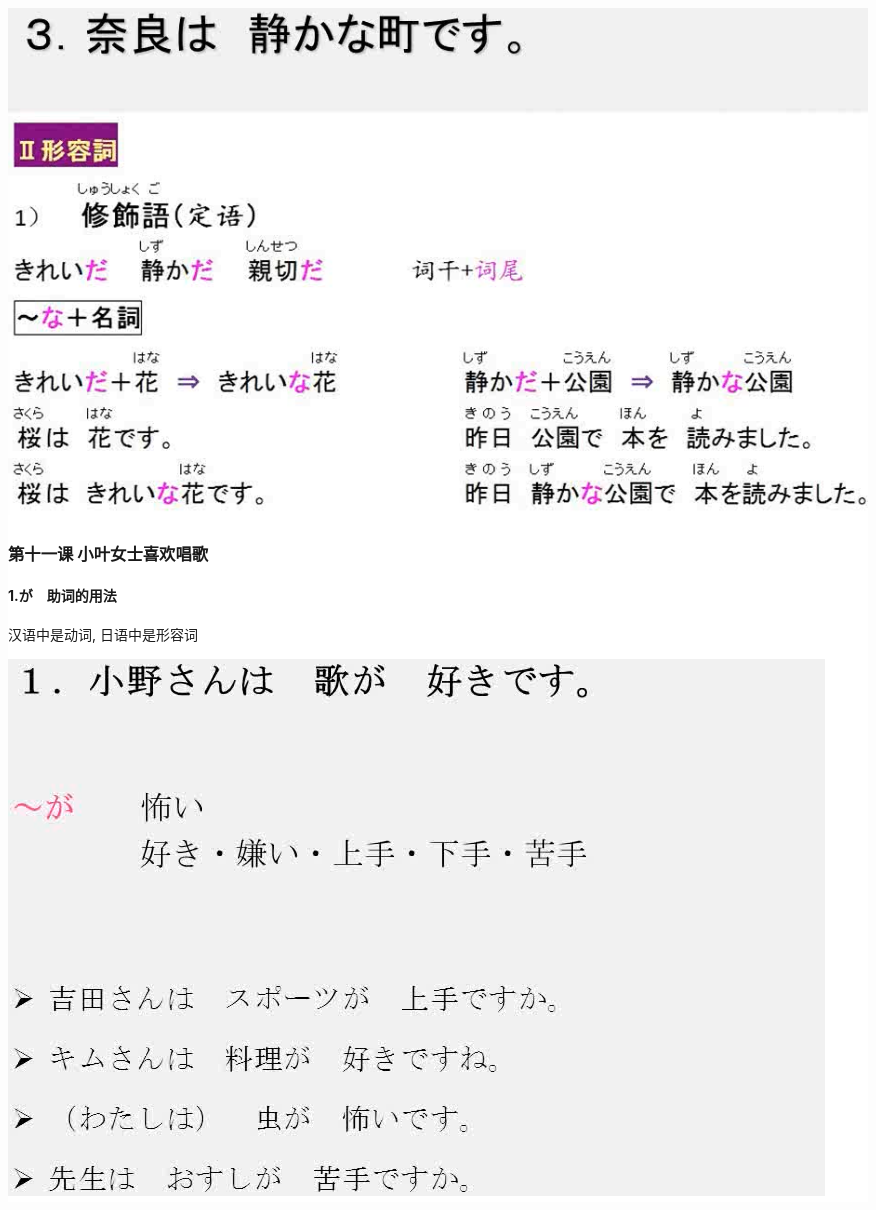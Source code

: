 ![image-20201204155629606](新标准日本语学习笔记.assets/image-20201204155629606.png)



### 第十一课 小叶女士喜欢唱歌

#### 1.が　助词的用法

汉语中是动词, 日语中是形容词

![image-20201204212800285](新标准日本语学习笔记.assets/image-20201204212800285.png)
